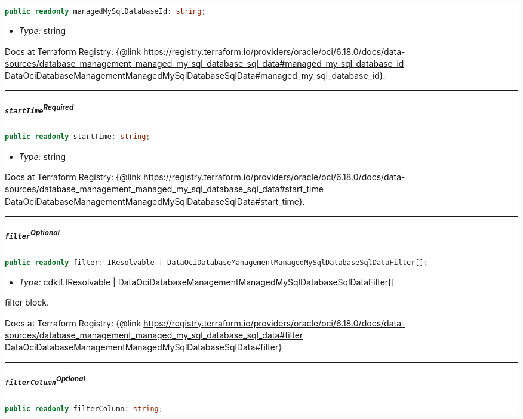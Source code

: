 ```typescript
public readonly managedMySqlDatabaseId: string;
```

- *Type:* string

Docs at Terraform Registry: {@link https://registry.terraform.io/providers/oracle/oci/6.18.0/docs/data-sources/database_management_managed_my_sql_database_sql_data#managed_my_sql_database_id DataOciDatabaseManagementManagedMySqlDatabaseSqlData#managed_my_sql_database_id}.

---

##### `startTime`<sup>Required</sup> <a name="startTime" id="rhizo-co-terraform-provider-oci.dataOciDatabaseManagementManagedMySqlDatabaseSqlData.DataOciDatabaseManagementManagedMySqlDatabaseSqlDataConfig.property.startTime"></a>

```typescript
public readonly startTime: string;
```

- *Type:* string

Docs at Terraform Registry: {@link https://registry.terraform.io/providers/oracle/oci/6.18.0/docs/data-sources/database_management_managed_my_sql_database_sql_data#start_time DataOciDatabaseManagementManagedMySqlDatabaseSqlData#start_time}.

---

##### `filter`<sup>Optional</sup> <a name="filter" id="rhizo-co-terraform-provider-oci.dataOciDatabaseManagementManagedMySqlDatabaseSqlData.DataOciDatabaseManagementManagedMySqlDatabaseSqlDataConfig.property.filter"></a>

```typescript
public readonly filter: IResolvable | DataOciDatabaseManagementManagedMySqlDatabaseSqlDataFilter[];
```

- *Type:* cdktf.IResolvable | <a href="#rhizo-co-terraform-provider-oci.dataOciDatabaseManagementManagedMySqlDatabaseSqlData.DataOciDatabaseManagementManagedMySqlDatabaseSqlDataFilter">DataOciDatabaseManagementManagedMySqlDatabaseSqlDataFilter</a>[]

filter block.

Docs at Terraform Registry: {@link https://registry.terraform.io/providers/oracle/oci/6.18.0/docs/data-sources/database_management_managed_my_sql_database_sql_data#filter DataOciDatabaseManagementManagedMySqlDatabaseSqlData#filter}

---

##### `filterColumn`<sup>Optional</sup> <a name="filterColumn" id="rhizo-co-terraform-provider-oci.dataOciDatabaseManagementManagedMySqlDatabaseSqlData.DataOciDatabaseManagementManagedMySqlDatabaseSqlDataConfig.property.filterColumn"></a>

```typescript
public readonly filterColumn: string;
```
